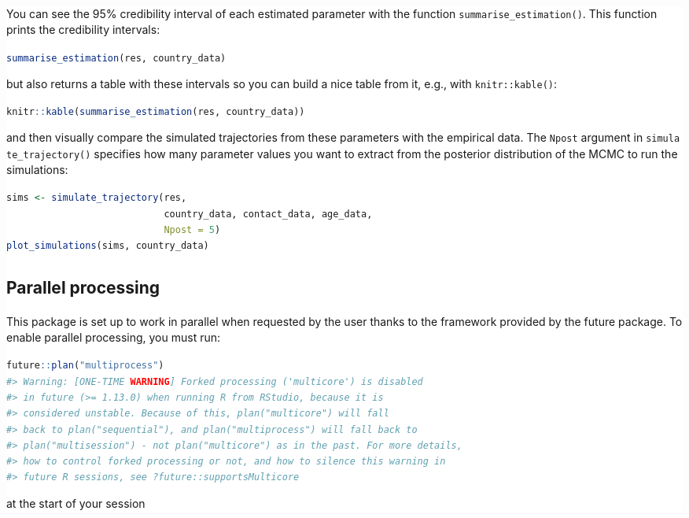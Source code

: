You can see the 95% credibility interval of each estimated parameter
with the function `summarise_estimation()`. This function prints the
credibility intervals:

``` r
summarise_estimation(res, country_data)
```

but also returns a table with these intervals so you can build a nice
table from it, e.g., with `knitr::kable()`:

``` r
knitr::kable(summarise_estimation(res, country_data))
```

and then visually compare the simulated trajectories from these
parameters with the empirical data. The `Npost` argument in
`simulate_trajectory()` specifies how many parameter values you want to
extract from the posterior distribution of the MCMC to run the
simulations:

``` r
sims <- simulate_trajectory(res,
                            country_data, contact_data, age_data,
                            Npost = 5)
plot_simulations(sims, country_data)
```

## Parallel processing

This package is set up to work in parallel when requested by the user
thanks to the framework provided by the future package. To enable
parallel processing, you must run:

``` r
future::plan("multiprocess")
#> Warning: [ONE-TIME WARNING] Forked processing ('multicore') is disabled
#> in future (>= 1.13.0) when running R from RStudio, because it is
#> considered unstable. Because of this, plan("multicore") will fall
#> back to plan("sequential"), and plan("multiprocess") will fall back to
#> plan("multisession") - not plan("multicore") as in the past. For more details,
#> how to control forked processing or not, and how to silence this warning in
#> future R sessions, see ?future::supportsMulticore
```

at the start of your session
